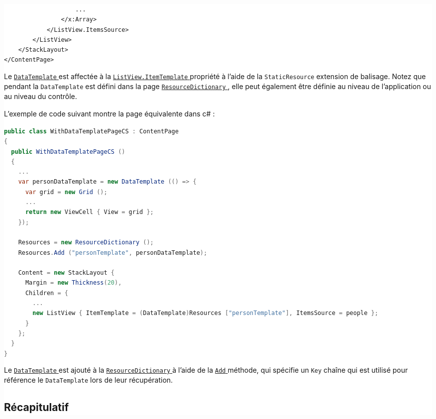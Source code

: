 ```xaml
                    ...
                </x:Array>
            </ListView.ItemsSource>
        </ListView>
    </StackLayout>
</ContentPage>
```

Le [ `DataTemplate` ](https://developer.xamarin.com/api/type/Xamarin.Forms.DataTemplate/) est affectée à la [ `ListView.ItemTemplate` ](https://developer.xamarin.com/api/type/Xamarin.Forms.ItemsView%3CTVisual%3E/) propriété à l’aide de la `StaticResource` extension de balisage. Notez que pendant la `DataTemplate` est défini dans la page [ `ResourceDictionary` ](https://developer.xamarin.com/api/type/Xamarin.Forms.ResourceDictionary/), elle peut également être définie au niveau de l’application ou au niveau du contrôle.

L’exemple de code suivant montre la page équivalente dans c# :

```csharp
public class WithDataTemplatePageCS : ContentPage
{
  public WithDataTemplatePageCS ()
  {
    ...
    var personDataTemplate = new DataTemplate (() => {
      var grid = new Grid ();
      ...
      return new ViewCell { View = grid };
    });

    Resources = new ResourceDictionary ();
    Resources.Add ("personTemplate", personDataTemplate);

    Content = new StackLayout {
      Margin = new Thickness(20),
      Children = {
        ...
        new ListView { ItemTemplate = (DataTemplate)Resources ["personTemplate"], ItemsSource = people };
      }
    };
  }
}
```

Le [ `DataTemplate` ](https://developer.xamarin.com/api/type/Xamarin.Forms.DataTemplate/) est ajouté à la [ `ResourceDictionary` ](https://developer.xamarin.com/api/type/Xamarin.Forms.ResourceDictionary/) à l’aide de la [ `Add` ](https://developer.xamarin.com/api/member/Xamarin.Forms.ResourceDictionary.Add/p/System.String/System.Object/) méthode, qui spécifie un `Key` chaîne qui est utilisé pour référence le `DataTemplate` lors de leur récupération.

## <a name="summary"></a>Récapitulatif
